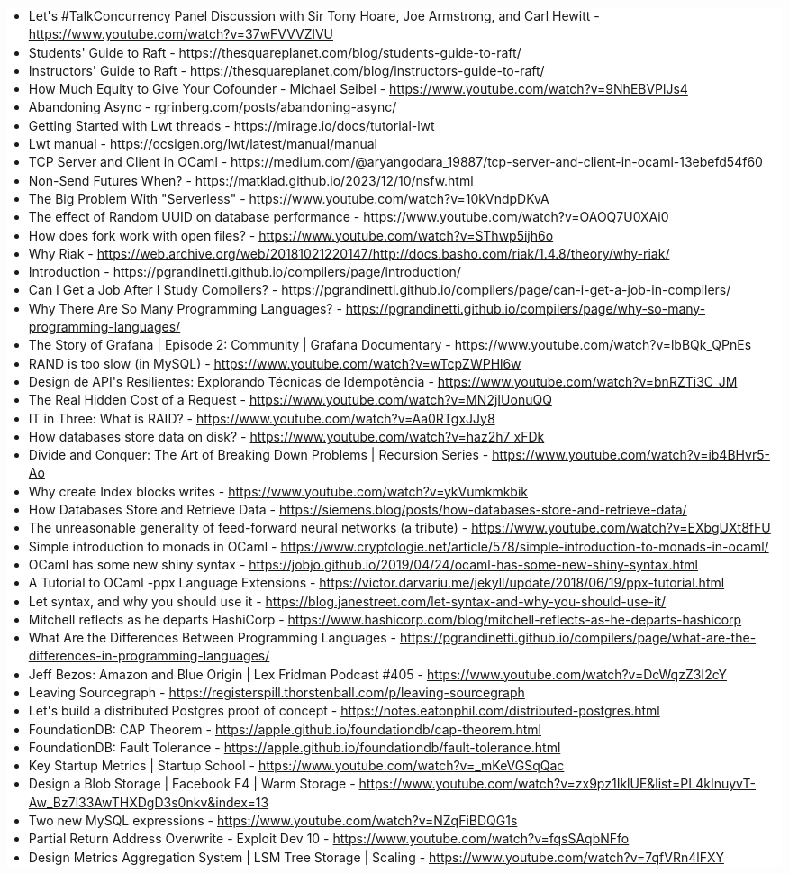 - Let's #TalkConcurrency Panel Discussion with Sir Tony Hoare, Joe Armstrong, and Carl Hewitt - https://www.youtube.com/watch?v=37wFVVVZlVU
- Students' Guide to Raft - https://thesquareplanet.com/blog/students-guide-to-raft/
- Instructors' Guide to Raft - https://thesquareplanet.com/blog/instructors-guide-to-raft/
- How Much Equity to Give Your Cofounder - Michael Seibel - https://www.youtube.com/watch?v=9NhEBVPlJs4
- Abandoning Async - rgrinberg.com/posts/abandoning-async/
- Getting Started with Lwt threads - https://mirage.io/docs/tutorial-lwt
- Lwt manual - https://ocsigen.org/lwt/latest/manual/manual
- TCP Server and Client in OCaml - https://medium.com/@aryangodara_19887/tcp-server-and-client-in-ocaml-13ebefd54f60
- Non-Send Futures When? - https://matklad.github.io/2023/12/10/nsfw.html
- The Big Problem With "Serverless" - https://www.youtube.com/watch?v=10kVndpDKvA
- The effect of Random UUID on database performance - https://www.youtube.com/watch?v=OAOQ7U0XAi0
- How does fork work with open files? - https://www.youtube.com/watch?v=SThwp5ijh6o
- Why Riak - https://web.archive.org/web/20181021220147/http://docs.basho.com/riak/1.4.8/theory/why-riak/
- Introduction - https://pgrandinetti.github.io/compilers/page/introduction/
- Can I Get a Job After I Study Compilers? - https://pgrandinetti.github.io/compilers/page/can-i-get-a-job-in-compilers/
- Why There Are So Many Programming Languages? - https://pgrandinetti.github.io/compilers/page/why-so-many-programming-languages/
- The Story of Grafana | Episode 2: Community | Grafana Documentary - https://www.youtube.com/watch?v=lbBQk_QPnEs
- RAND is too slow (in MySQL) - https://www.youtube.com/watch?v=wTcpZWPHl6w
- Design de API's Resilientes: Explorando Técnicas de Idempotência - https://www.youtube.com/watch?v=bnRZTi3C_JM
- The Real Hidden Cost of a Request - https://www.youtube.com/watch?v=MN2jIUonuQQ
- IT in Three: What is RAID? - https://www.youtube.com/watch?v=Aa0RTgxJJy8
- How databases store data on disk? - https://www.youtube.com/watch?v=haz2h7_xFDk
- Divide and Conquer: The Art of Breaking Down Problems | Recursion Series - https://www.youtube.com/watch?v=ib4BHvr5-Ao
- Why create Index blocks writes - https://www.youtube.com/watch?v=ykVumkmkbik
- How Databases Store and Retrieve Data - https://siemens.blog/posts/how-databases-store-and-retrieve-data/
- The unreasonable generality of feed-forward neural networks (a tribute) - https://www.youtube.com/watch?v=EXbgUXt8fFU
- Simple introduction to monads in OCaml - https://www.cryptologie.net/article/578/simple-introduction-to-monads-in-ocaml/
- OCaml has some new shiny syntax - https://jobjo.github.io/2019/04/24/ocaml-has-some-new-shiny-syntax.html
- A Tutorial to OCaml -ppx Language Extensions - https://victor.darvariu.me/jekyll/update/2018/06/19/ppx-tutorial.html
- Let syntax, and why you should use it - https://blog.janestreet.com/let-syntax-and-why-you-should-use-it/
- Mitchell reflects as he departs HashiCorp - https://www.hashicorp.com/blog/mitchell-reflects-as-he-departs-hashicorp
- What Are the Differences Between Programming Languages - https://pgrandinetti.github.io/compilers/page/what-are-the-differences-in-programming-languages/
- Jeff Bezos: Amazon and Blue Origin | Lex Fridman Podcast #405 - https://www.youtube.com/watch?v=DcWqzZ3I2cY
- Leaving Sourcegraph - https://registerspill.thorstenball.com/p/leaving-sourcegraph
- Let's build a distributed Postgres proof of concept - https://notes.eatonphil.com/distributed-postgres.html
- FoundationDB: CAP Theorem - https://apple.github.io/foundationdb/cap-theorem.html
- FoundationDB: Fault Tolerance - https://apple.github.io/foundationdb/fault-tolerance.html
- Key Startup Metrics | Startup School - https://www.youtube.com/watch?v=_mKeVGSqQac
- Design a Blob Storage | Facebook F4 | Warm Storage - https://www.youtube.com/watch?v=zx9pz1IklUE&list=PL4kInuyvT-Aw_Bz7l33AwTHXDgD3s0nkv&index=13
- Two new MySQL expressions - https://www.youtube.com/watch?v=NZqFiBDQG1s
- Partial Return Address Overwrite - Exploit Dev 10 - https://www.youtube.com/watch?v=fqsSAqbNFfo
- Design Metrics Aggregation System | LSM Tree Storage | Scaling - https://www.youtube.com/watch?v=7qfVRn4lFXY